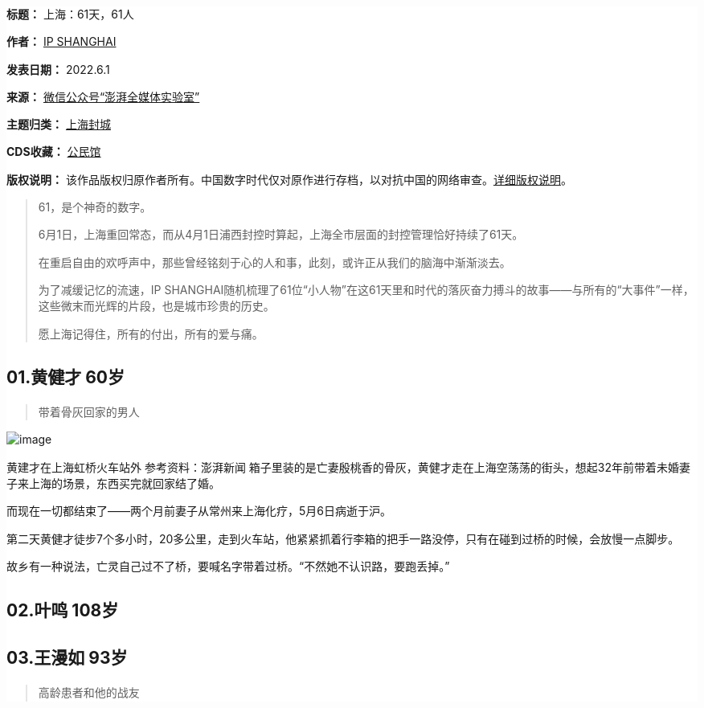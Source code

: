 

**标题：** 上海：61天，61人  

**作者：** [IP SHANGHAI](https://chinadigitaltimes.net/space/澎湃新闻)  

**发表日期：** 2022.6.1  

**来源：** [微信公众号“澎湃全媒体实验室”](https://web.archive.org/web/20240602042802/https://mp.weixin.qq.com/s/hJyCUbEf3AAAfxETUw1K-A)  

**主题归类：** [上海封城](https://chinadigitaltimes.net/space/上海封城)  

**CDS收藏：** [公民馆](https://chinadigitaltimes.net/space/%E5%85%AC%E6%B0%91%E9%A6%86)  

**版权说明：** 该作品版权归原作者所有。中国数字时代仅对原作进行存档，以对抗中国的网络审查。[详细版权说明](https://chinadigitaltimes.net/chinese/copyright)。



> 61，是个神奇的数字。  
> 
> 6月1日，上海重回常态，而从4月1日浦西封控时算起，上海全市层面的封控管理恰好持续了61天。  
> 
> 在重启自由的欢呼声中，那些曾经铭刻于心的人和事，此刻，或许正从我们的脑海中渐渐淡去。  
> 
> 为了减缓记忆的流速，IP SHANGHAI随机梳理了61位“小人物”在这61天里和时代的落灰奋力搏斗的故事——与所有的“大事件”一样，这些微末而光辉的片段，也是城市珍贵的历史。  
> 
> 愿上海记得住，所有的付出，所有的爱与痛。


01.黄健才 60岁
----------



> 带着骨灰回家的男人


![image](https://chinadigitaltimes.net/chinese/files/2024/06/post-708439-665bf95c6b375.)  

黄建才在上海虹桥火车站外 参考资料：澎湃新闻
箱子里装的是亡妻殷桃香的骨灰，黄健才走在上海空荡荡的街头，想起32年前带着未婚妻子来上海的场景，东西买完就回家结了婚。


而现在一切都结束了——两个月前妻子从常州来上海化疗，5月6日病逝于沪。


第二天黄健才徒步7个多小时，20多公里，走到火车站，他紧紧抓着行李箱的把手一路没停，只有在碰到过桥的时候，会放慢一点脚步。


故乡有一种说法，亡灵自己过不了桥，要喊名字带着过桥。“不然她不认识路，要跑丢掉。”


02.叶鸣 108岁
----------


03.王漫如 93岁
----------



> 高龄患者和他的战友
